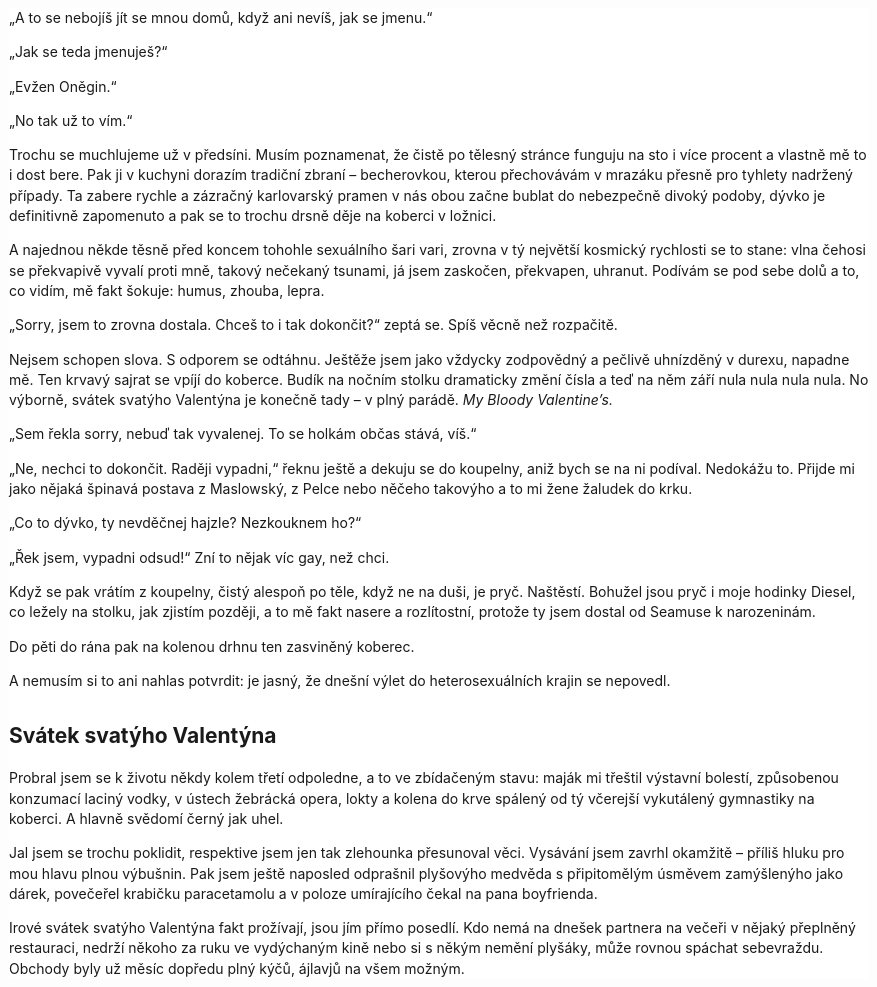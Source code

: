 „A to se nebojíš jít se mnou domů, když ani nevíš, jak se jmenu.“

„Jak se teda jmenuješ?“

„Evžen Oněgin.“

„No tak už to vím.“

Trochu se muchlujeme už v předsíni. Musím poznamenat, že čistě po tělesný stránce funguju na sto i více procent a vlastně mě to i dost bere. Pak ji v kuchyni dorazím tradiční zbraní – becherovkou, kterou přechovávám v mrazáku přesně pro tyhlety nadržený případy. Ta zabere rychle a zázračný karlovarský pramen v nás obou začne bublat do nebezpečně divoký podoby, dývko je definitivně zapomenuto a pak se to trochu drsně děje na koberci v ložnici.

A najednou někde těsně před koncem tohohle sexuálního šari vari, zrovna v tý největší kosmický rychlosti se to stane: vlna čehosi se překvapivě vyvalí proti mně, takový nečekaný tsunami, já jsem zaskočen, překvapen, uhranut. Podívám se pod sebe dolů a to, co vidím, mě fakt šokuje: humus, zhouba, lepra.

„Sorry, jsem to zrovna dostala. Chceš to i tak dokončit?“ zeptá se. Spíš věcně než rozpačitě.

Nejsem schopen slova. S odporem se odtáhnu. Ještěže jsem jako vždycky zodpovědný a pečlivě uhnízděný v durexu, napadne mě. Ten krvavý sajrat se vpíjí do koberce. Budík na nočním stolku dramaticky změní čísla a teď na něm září nula nula nula nula. No výborně, svátek svatýho Valentýna je konečně tady – v plný parádě. _My Bloody Valentine’s._

„Sem řekla sorry, nebuď tak vyvalenej. To se holkám občas stává, víš.“

„Ne, nechci to dokončit. Raději vypadni,“ řeknu ještě a dekuju se do koupelny, aniž bych se na ni podíval. Nedokážu to. Přijde mi jako nějaká špinavá postava z Maslowský, z Pelce nebo něčeho takovýho a to mi žene žaludek do krku.

„Co to dývko, ty nevděčnej hajzle? Nezkouknem ho?“

„Řek jsem, vypadni odsud!“ Zní to nějak víc gay, než chci.

Když se pak vrátím z koupelny, čistý alespoň po těle, když ne na duši, je pryč. Naštěstí. Bohužel jsou pryč i moje hodinky Diesel, co ležely na stolku, jak zjistím později, a to mě fakt nasere a rozlítostní, protože ty jsem dostal od Seamuse k narozeninám.

Do pěti do rána pak na kolenou drhnu ten zasviněný koberec.

A nemusím si to ani nahlas potvrdit: je jasný, že dnešní výlet do heterosexuálních krajin se nepovedl.

## Svátek svatýho Valentýna

  

Probral jsem se k životu někdy kolem třetí odpoledne, a to ve zbídačeným stavu: maják mi třeštil výstavní bolestí, způsobenou konzumací laciný vodky, v ústech žebrácká opera, lokty a kolena do krve spálený od tý včerejší vykutálený gymnastiky na koberci. A hlavně svědomí černý jak uhel.

Jal jsem se trochu poklidit, respektive jsem jen tak zlehounka přesunoval věci. Vysávání jsem zavrhl okamžitě – příliš hluku pro mou hlavu plnou výbušnin. Pak jsem ještě naposled odprašnil plyšovýho medvěda s připitomělým úsměvem zamýšlenýho jako dárek, povečeřel krabičku paracetamolu a v poloze umírajícího čekal na pana boyfrienda.

Irové svátek svatýho Valentýna fakt prožívají, jsou jím přímo posedlí. Kdo nemá na dnešek partnera na večeři v nějaký přeplněný restauraci, nedrží někoho za ruku ve vydýchaným kině nebo si s někým nemění plyšáky, může rovnou spáchat sebevraždu. Obchody byly už měsíc dopředu plný kýčů, ájlavjů na všem možným.
